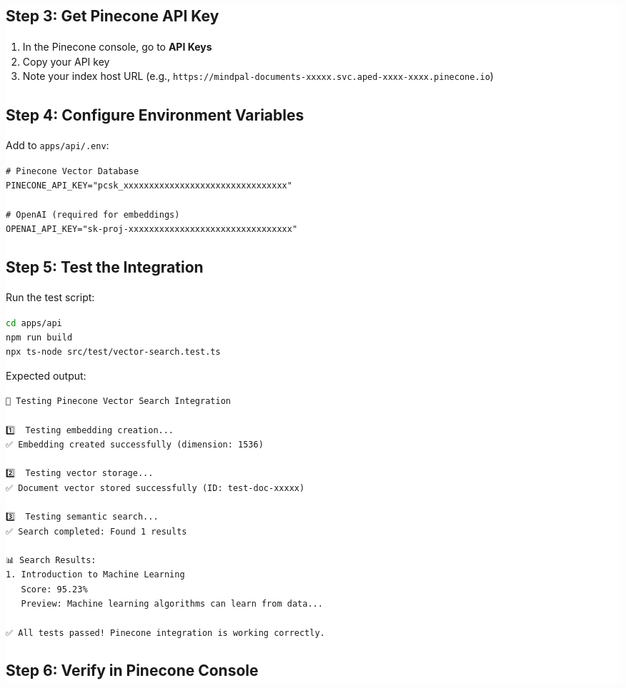 ## Step 3: Get Pinecone API Key

1. In the Pinecone console, go to **API Keys**
2. Copy your API key
3. Note your index host URL (e.g., `https://mindpal-documents-xxxxx.svc.aped-xxxx-xxxx.pinecone.io`)

## Step 4: Configure Environment Variables

Add to `apps/api/.env`:

```env
# Pinecone Vector Database
PINECONE_API_KEY="pcsk_xxxxxxxxxxxxxxxxxxxxxxxxxxxxxxxx"

# OpenAI (required for embeddings)
OPENAI_API_KEY="sk-proj-xxxxxxxxxxxxxxxxxxxxxxxxxxxxxxxx"
```

## Step 5: Test the Integration

Run the test script:

```bash
cd apps/api
npm run build
npx ts-node src/test/vector-search.test.ts
```

Expected output:
```
🧪 Testing Pinecone Vector Search Integration

1️⃣  Testing embedding creation...
✅ Embedding created successfully (dimension: 1536)

2️⃣  Testing vector storage...
✅ Document vector stored successfully (ID: test-doc-xxxxx)

3️⃣  Testing semantic search...
✅ Search completed: Found 1 results

📊 Search Results:
1. Introduction to Machine Learning
   Score: 95.23%
   Preview: Machine learning algorithms can learn from data...

✅ All tests passed! Pinecone integration is working correctly.
```

## Step 6: Verify in Pinecone Console
